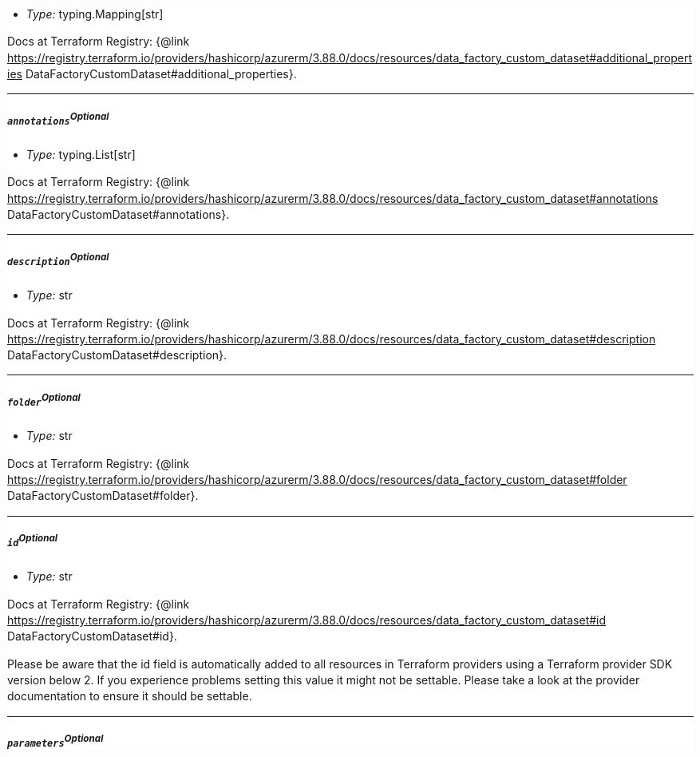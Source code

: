 - *Type:* typing.Mapping[str]

Docs at Terraform Registry: {@link https://registry.terraform.io/providers/hashicorp/azurerm/3.88.0/docs/resources/data_factory_custom_dataset#additional_properties DataFactoryCustomDataset#additional_properties}.

---

##### `annotations`<sup>Optional</sup> <a name="annotations" id="@cdktf/provider-azurerm.dataFactoryCustomDataset.DataFactoryCustomDataset.Initializer.parameter.annotations"></a>

- *Type:* typing.List[str]

Docs at Terraform Registry: {@link https://registry.terraform.io/providers/hashicorp/azurerm/3.88.0/docs/resources/data_factory_custom_dataset#annotations DataFactoryCustomDataset#annotations}.

---

##### `description`<sup>Optional</sup> <a name="description" id="@cdktf/provider-azurerm.dataFactoryCustomDataset.DataFactoryCustomDataset.Initializer.parameter.description"></a>

- *Type:* str

Docs at Terraform Registry: {@link https://registry.terraform.io/providers/hashicorp/azurerm/3.88.0/docs/resources/data_factory_custom_dataset#description DataFactoryCustomDataset#description}.

---

##### `folder`<sup>Optional</sup> <a name="folder" id="@cdktf/provider-azurerm.dataFactoryCustomDataset.DataFactoryCustomDataset.Initializer.parameter.folder"></a>

- *Type:* str

Docs at Terraform Registry: {@link https://registry.terraform.io/providers/hashicorp/azurerm/3.88.0/docs/resources/data_factory_custom_dataset#folder DataFactoryCustomDataset#folder}.

---

##### `id`<sup>Optional</sup> <a name="id" id="@cdktf/provider-azurerm.dataFactoryCustomDataset.DataFactoryCustomDataset.Initializer.parameter.id"></a>

- *Type:* str

Docs at Terraform Registry: {@link https://registry.terraform.io/providers/hashicorp/azurerm/3.88.0/docs/resources/data_factory_custom_dataset#id DataFactoryCustomDataset#id}.

Please be aware that the id field is automatically added to all resources in Terraform providers using a Terraform provider SDK version below 2.
If you experience problems setting this value it might not be settable. Please take a look at the provider documentation to ensure it should be settable.

---

##### `parameters`<sup>Optional</sup> <a name="parameters" id="@cdktf/provider-azurerm.dataFactoryCustomDataset.DataFactoryCustomDataset.Initializer.parameter.parameters"></a>
